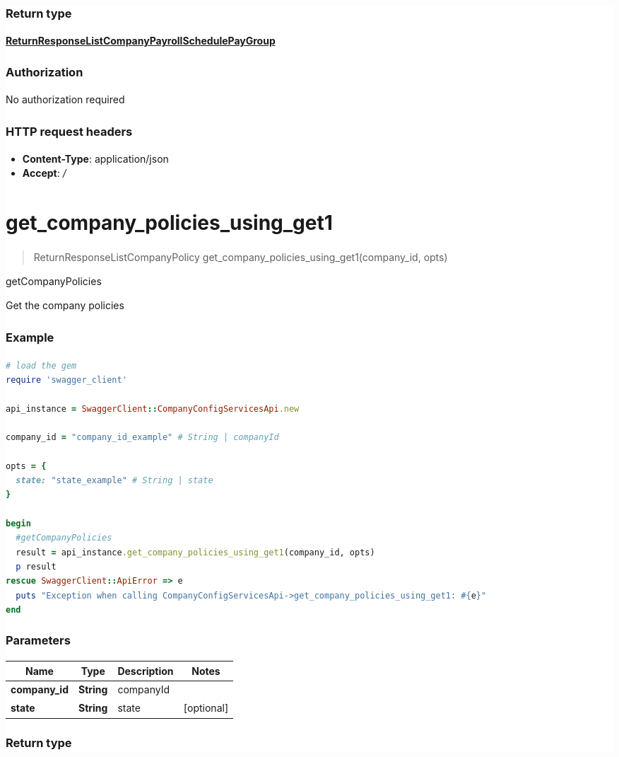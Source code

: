 ### Return type

[**ReturnResponseListCompanyPayrollSchedulePayGroup**](ReturnResponseListCompanyPayrollSchedulePayGroup.md)

### Authorization

No authorization required

### HTTP request headers

 - **Content-Type**: application/json
 - **Accept**: */*



# **get_company_policies_using_get1**
> ReturnResponseListCompanyPolicy get_company_policies_using_get1(company_id, opts)

getCompanyPolicies

Get the company policies

### Example
```ruby
# load the gem
require 'swagger_client'

api_instance = SwaggerClient::CompanyConfigServicesApi.new

company_id = "company_id_example" # String | companyId

opts = { 
  state: "state_example" # String | state
}

begin
  #getCompanyPolicies
  result = api_instance.get_company_policies_using_get1(company_id, opts)
  p result
rescue SwaggerClient::ApiError => e
  puts "Exception when calling CompanyConfigServicesApi->get_company_policies_using_get1: #{e}"
end
```

### Parameters

Name | Type | Description  | Notes
------------- | ------------- | ------------- | -------------
 **company_id** | **String**| companyId | 
 **state** | **String**| state | [optional] 

### Return type
